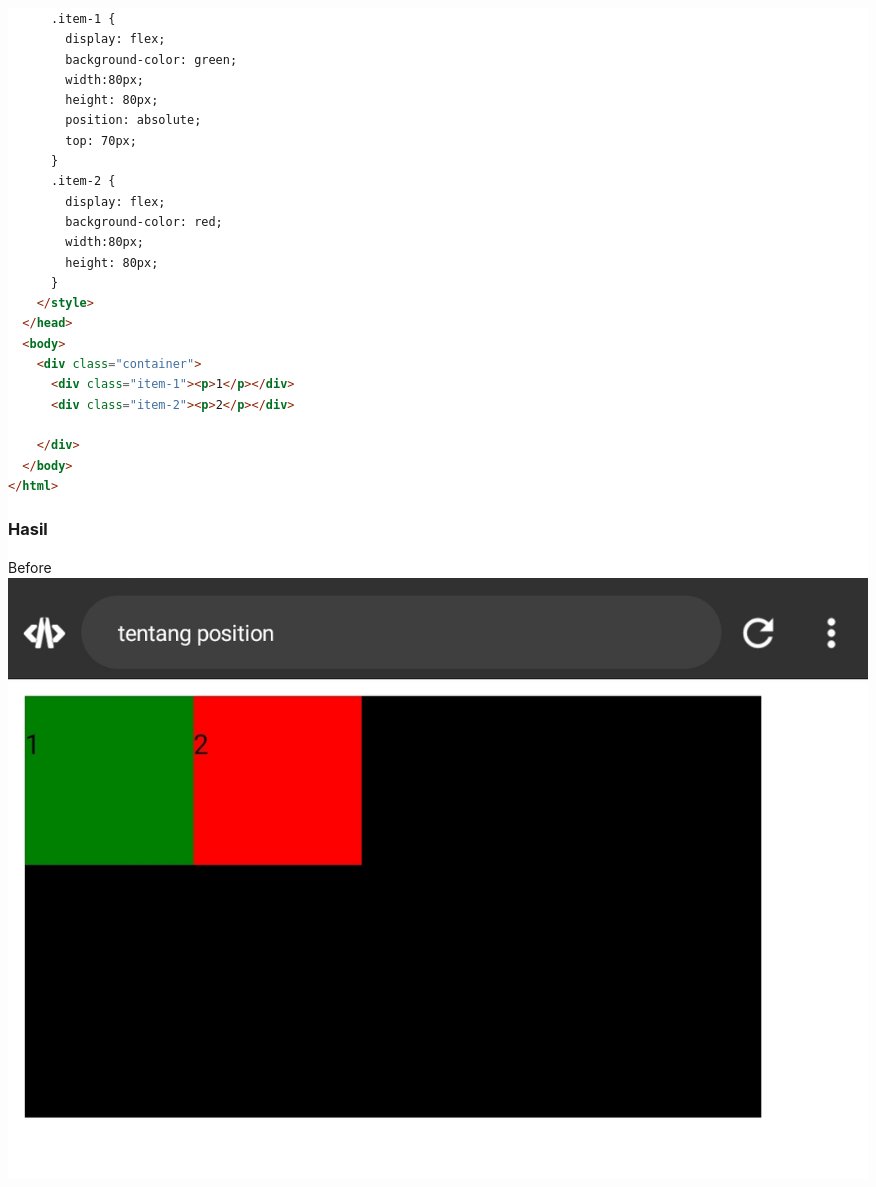 ```html
      .item-1 {
        display: flex;
        background-color: green;
        width:80px;
        height: 80px;
        position: absolute;
        top: 70px;
      }
      .item-2 {
        display: flex;
        background-color: red;
        width:80px;
        height: 80px;
      }
    </style>
  </head>
  <body>
    <div class="container">
      <div class="item-1"><p>1</p></div>
      <div class="item-2"><p>2</p></div>
      
    </div>
  </body>
</html>
```
### Hasil
Before
![](Assets/bp.jpg)
